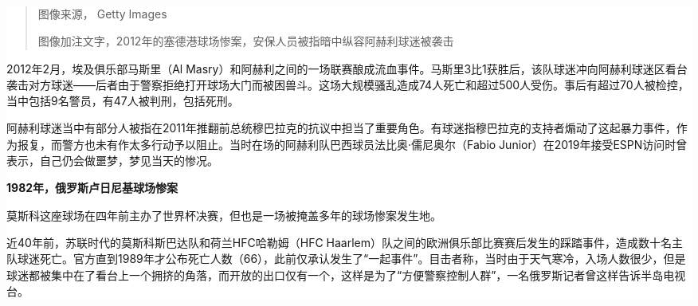 > 图像来源，  Getty Images
>
> 图像加注文字，2012年的塞德港球场惨案，安保人员被指暗中纵容阿赫利球迷被袭击

2012年2月，埃及俱乐部马斯里（Al Masry）和阿赫利之间的一场联赛酿成流血事件。马斯里3比1获胜后，该队球迷冲向阿赫利球迷区看台袭击对方球迷——后者由于警察拒绝打开球场大门而被困兽斗。这场大规模骚乱造成74人死亡和超过500人受伤。事后有超过70人被检控，当中包括9名警员，有47人被判刑，包括死刑。

阿赫利球迷当中有部分人被指在2011年推翻前总统穆巴拉克的抗议中担当了重要角色。有球迷指穆巴拉克的支持者煽动了这起暴力事件，作为报复，而警方也未有作太多行动予以阻止。当时在场的阿赫利队巴西球员法比奥·儒尼奥尔（Fabio Junior）在2019年接受ESPN访问时曾表示，自己仍会做噩梦，梦见当天的惨况。

**1982年，俄罗斯卢日尼基球场惨案**

莫斯科这座球场在四年前主办了世界杯决赛，但也是一场被掩盖多年的球场惨案发生地。

近40年前，苏联时代的莫斯科斯巴达队和荷兰HFC哈勒姆（HFC Haarlem）队之间的欧洲俱乐部比赛赛后发生的踩踏事件，造成数十名主队球迷死亡。官方直到1989年才公布死亡人数（66），此前仅承认发生了“一起事件”。目击者称，当时由于天气寒冷，入场人数很少，但是球迷都被集中在了看台上一个拥挤的角落，而开放的出口仅有一个，这样是为了“方便警察控制人群”，一名俄罗斯记者曾这样告诉半岛电视台。


